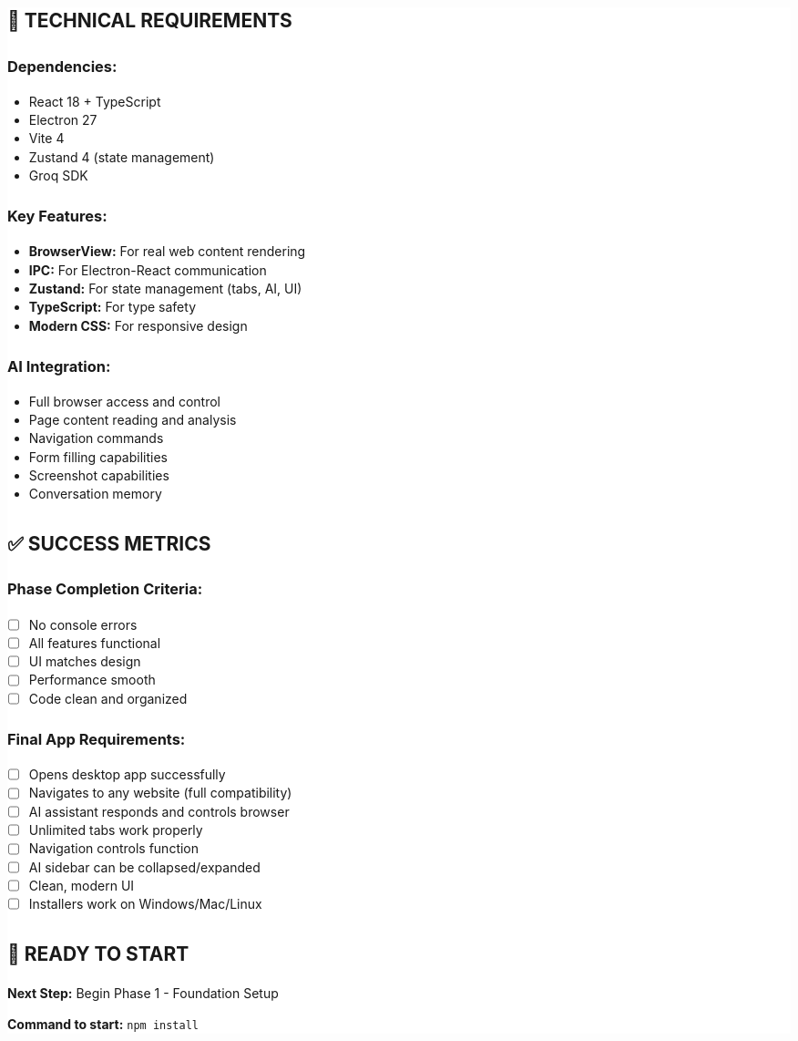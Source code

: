 ## 🔧 **TECHNICAL REQUIREMENTS**

### **Dependencies:**
- React 18 + TypeScript
- Electron 27
- Vite 4
- Zustand 4 (state management)
- Groq SDK

### **Key Features:**
- **BrowserView:** For real web content rendering
- **IPC:** For Electron-React communication
- **Zustand:** For state management (tabs, AI, UI)
- **TypeScript:** For type safety
- **Modern CSS:** For responsive design

### **AI Integration:**
- Full browser access and control
- Page content reading and analysis
- Navigation commands
- Form filling capabilities
- Screenshot capabilities
- Conversation memory

## ✅ **SUCCESS METRICS**

### **Phase Completion Criteria:**
- [ ] No console errors
- [ ] All features functional
- [ ] UI matches design
- [ ] Performance smooth
- [ ] Code clean and organized

### **Final App Requirements:**
- [ ] Opens desktop app successfully
- [ ] Navigates to any website (full compatibility)
- [ ] AI assistant responds and controls browser
- [ ] Unlimited tabs work properly
- [ ] Navigation controls function
- [ ] AI sidebar can be collapsed/expanded
- [ ] Clean, modern UI
- [ ] Installers work on Windows/Mac/Linux

## 🚀 **READY TO START**

**Next Step:** Begin Phase 1 - Foundation Setup

**Command to start:** `npm install`
